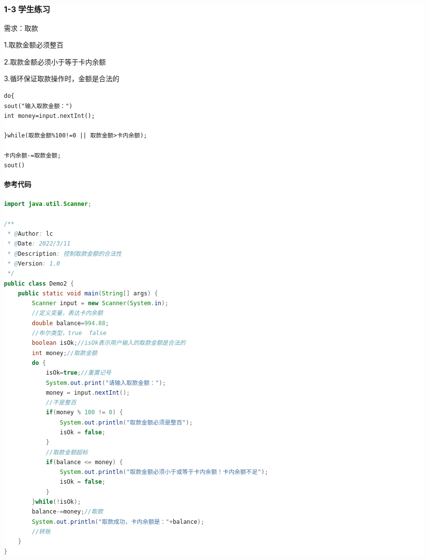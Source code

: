 

### 1-3 学生练习

需求：取款

1.取款金额必须整百  

2.取款金额必须小于等于卡内余额

3.循环保证取款操作时，金额是合法的

```html
do{
sout("输入取款金额：")
int money=input.nextInt();

}while(取款金额%100!=0 || 取款金额>卡内余额);

卡内余额-=取款金额;
sout()
```

#### 参考代码

```java
import java.util.Scanner;

/**
 * @Author: lc
 * @Date: 2022/3/11
 * @Description: 控制取款金额的合法性
 * @Version: 1.0
 */
public class Demo2 {
	public static void main(String[] args) {
		Scanner input = new Scanner(System.in);
		//定义变量，表达卡内余额
		double balance=994.88;
		//布尔类型，true  false
		boolean isOk;//isOk表示用户输入的取款金额是合法的
		int money;//取款金额
		do {
			isOk=true;//重置记号
			System.out.print("请输入取款金额：");
			money = input.nextInt();
			//不是整百
			if(money % 100 != 0) {
				System.out.println("取款金额必须是整百");
				isOk = false;
			}
			//取款金额超标
			if(balance <= money) {
				System.out.println("取款金额必须小于或等于卡内余额！卡内余额不足");
				isOk = false;
			}
		}while(!isOk);
		balance-=money;//取款
		System.out.println("取款成功，卡内余额是："+balance);
		//转账
	}
}
```
